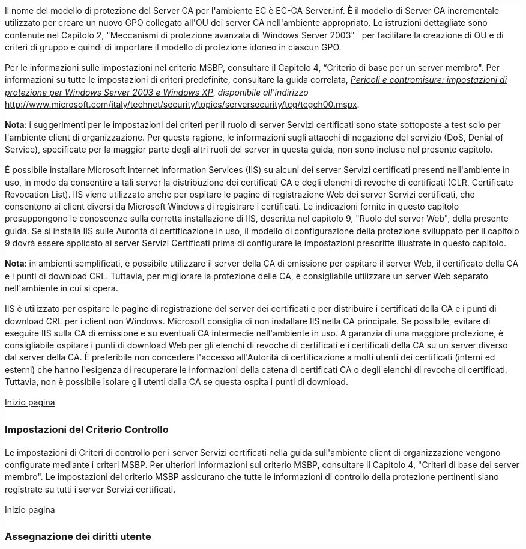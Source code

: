 Il nome del modello di protezione del Server CA per l'ambiente EC è EC-CA Server.inf. È il modello di Server CA incrementale utilizzato per creare un nuovo GPO collegato all'OU dei server CA nell'ambiente appropriato. Le istruzioni dettagliate sono contenute nel Capitolo 2, "Meccanismi di protezione avanzata di Windows Server 2003"   per facilitare la creazione di OU e di criteri di gruppo e quindi di importare il modello di protezione idoneo in ciascun GPO.

Per le informazioni sulle impostazioni nel criterio MSBP, consultare il Capitolo 4, “Criterio di base per un server membro". Per informazioni su tutte le impostazioni di criteri predefinite, consultare la guida correlata, [*Pericoli e contromisure: impostazioni di protezione per Windows Server 2003 e Windows XP*](http://technet.microsoft.com/it-it/library/dd162275), *disponibile all'indirizzo* http://www.microsoft.com/italy/technet/security/topics/serversecurity/tcg/tcgch00.mspx.

**Nota**: i suggerimenti per le impostazioni dei criteri per il ruolo di server Servizi certificati sono state sottoposte a test solo per l'ambiente client di organizzazione. Per questa ragione, le informazioni sugli attacchi di negazione del servizio (DoS, Denial of Service), specificate per la maggior parte degli altri ruoli del server in questa guida, non sono incluse nel presente capitolo.

È possibile installare Microsoft Internet Information Services (IIS) su alcuni dei server Servizi certificati presenti nell'ambiente in uso, in modo da consentire a tali server la distribuzione dei certificati CA e degli elenchi di revoche di certificati (CLR, Certificate Revocation List). IIS viene utilizzato anche per ospitare le pagine di registrazione Web dei server Servizi certificati, che consentono ai client diversi da Microsoft Windows di registrare i certificati. Le indicazioni fornite in questo capitolo presuppongono le conoscenze sulla corretta installazione di IIS, descritta nel capitolo 9, "Ruolo del server Web", della presente guida. Se si installa IIS sulle Autorità di certificazione in uso, il modello di configurazione della protezione sviluppato per il capitolo 9 dovrà essere applicato ai server Servizi Certificati prima di configurare le impostazioni prescritte illustrate in questo capitolo.

**Nota**: in ambienti semplificati, è possibile utilizzare il server della CA di emissione per ospitare il server Web, il certificato della CA e i punti di download CRL. Tuttavia, per migliorare la protezione delle CA, è consigliabile utilizzare un server Web separato nell'ambiente in cui si opera.

IIS è utilizzato per ospitare le pagine di registrazione del server dei certificati e per distribuire i certificati della CA e i punti di download CRL per i client non Windows. Microsoft consiglia di non installare IIS nella CA principale. Se possibile, evitare di eseguire IIS sulla CA di emissione e su eventuali CA intermedie nell'ambiente in uso. A garanzia di una maggiore protezione, è consigliabile ospitare i punti di download Web per gli elenchi di revoche di certificati e i certificati della CA su un server diverso dal server della CA. È preferibile non concedere l'accesso all'Autorità di certificazione a molti utenti dei certificati (interni ed esterni) che hanno l'esigenza di recuperare le informazioni della catena di certificati CA o degli elenchi di revoche di certificati. Tuttavia, non è possibile isolare gli utenti dalla CA se questa ospita i punti di download.

[](#mainsection)[Inizio pagina](#mainsection)

### Impostazioni del Criterio Controllo

Le impostazioni di Criteri di controllo per i server Servizi certificati nella guida sull'ambiente client di organizzazione vengono configurate mediante i criteri MSBP. Per ulteriori informazioni sul criterio MSBP, consultare il Capitolo 4, "Criteri di base dei server membro". Le impostazioni del criterio MSBP assicurano che tutte le informazioni di controllo della protezione pertinenti siano registrate su tutti i server Servizi certificati.

[](#mainsection)[Inizio pagina](#mainsection)

### Assegnazione dei diritti utente
